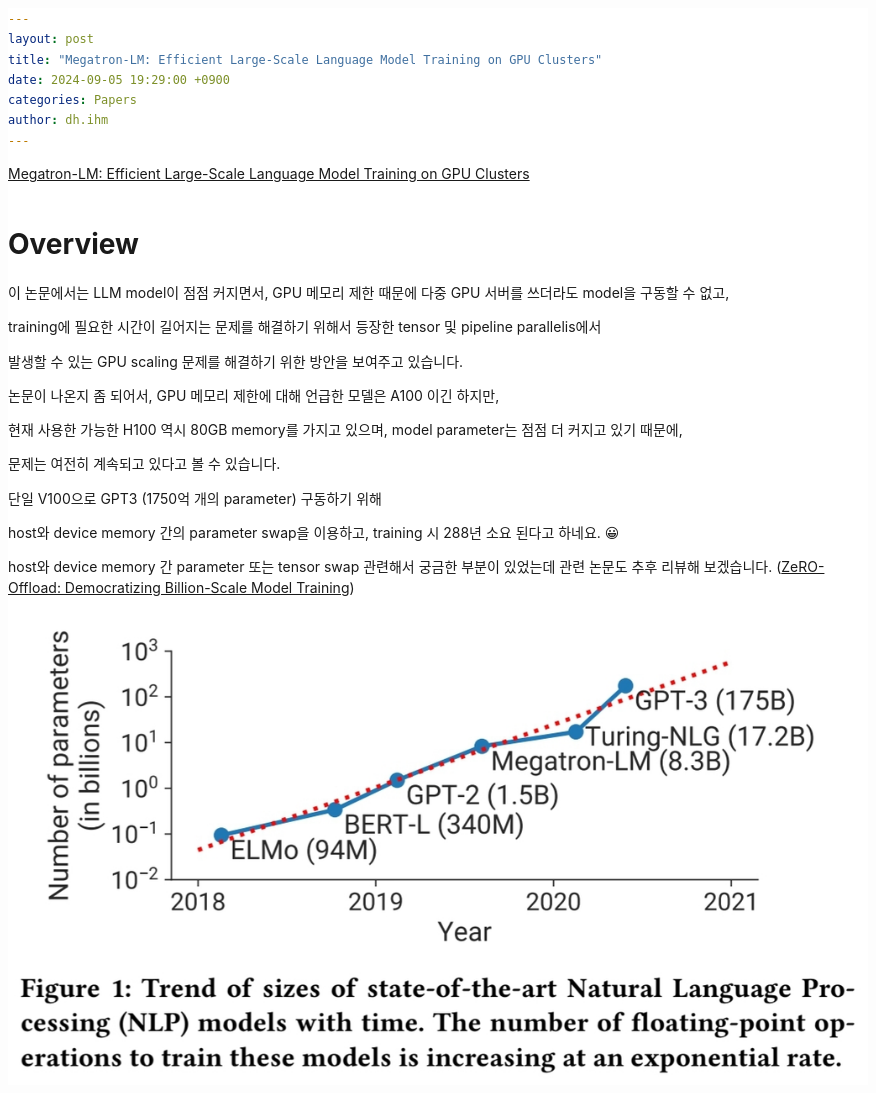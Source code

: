 ```yaml
---
layout: post
title: "Megatron-LM: Efficient Large-Scale Language Model Training on GPU Clusters"
date: 2024-09-05 19:29:00 +0900
categories: Papers
author: dh.ihm
---
```


[Megatron-LM: Efficient Large-Scale Language Model Training on GPU Clusters](https://arxiv.org/pdf/2104.04473)

# Overview

이 논문에서는 LLM model이 점점 커지면서, GPU 메모리 제한 때문에 다중 GPU 서버를 쓰더라도 model을 구동할 수 없고, 

training에 필요한 시간이 길어지는 문제를 해결하기 위해서 등장한 tensor 및 pipeline parallelis에서

발생할 수 있는 GPU scaling 문제를 해결하기 위한 방안을 보여주고 있습니다. 

논문이 나온지 좀 되어서, GPU 메모리 제한에 대해 언급한 모델은 A100 이긴 하지만, 

현재 사용한 가능한 H100 역시 80GB memory를 가지고 있으며, model parameter는 점점 더 커지고 있기 때문에, 

문제는 여전히 계속되고 있다고 볼 수 있습니다. 

단일 V100으로 GPT3 (1750억 개의 parameter) 구동하기 위해 

host와 device memory 간의 parameter swap을 이용하고, training 시 288년 소요 된다고 하네요. 😀 

host와 device memory 간 parameter 또는 tensor swap 관련해서 궁금한 부분이 있었는데 관련 논문도 추후 리뷰해 보겠습니다. ([ZeRO-Offload: Democratizing Billion-Scale Model Training](https://arxiv.org/abs/2101.06840))


![Fig.1](./images/megatron_figure1.jpg)
